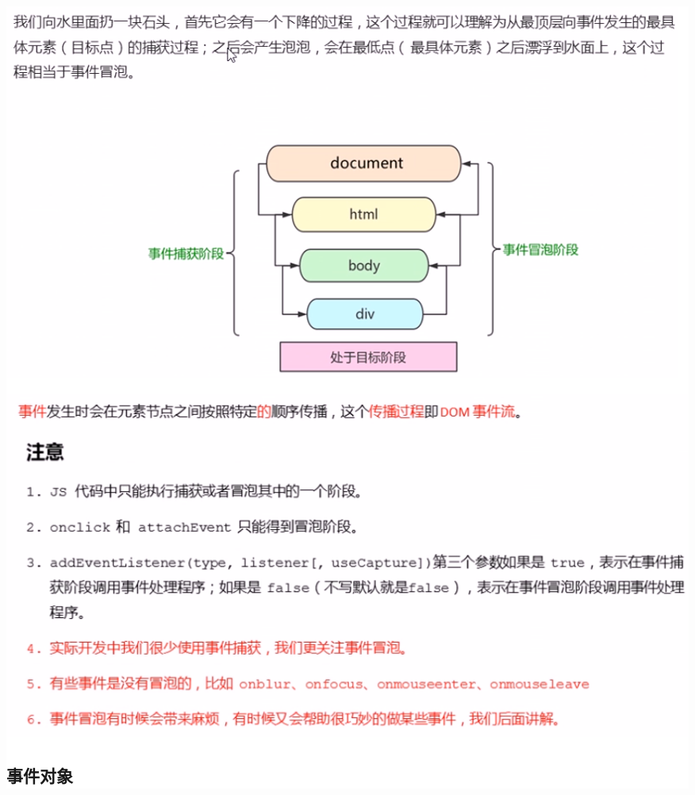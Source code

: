 ![image-20200925142800365](markdownImg/BomDom/image-20200925142800365.png)

![image-20200925142654280](markdownImg/BomDom/image-20200925142654280.png)

## 事件对象
